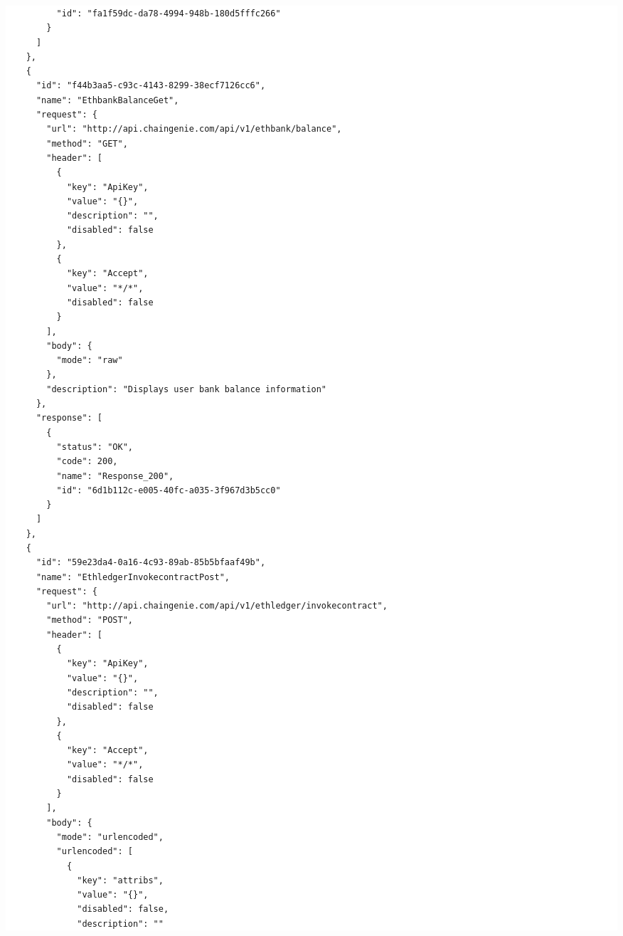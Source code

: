               "id": "fa1f59dc-da78-4994-948b-180d5fffc266"
            }
          ]
        },
        {
          "id": "f44b3aa5-c93c-4143-8299-38ecf7126cc6",
          "name": "EthbankBalanceGet",
          "request": {
            "url": "http://api.chaingenie.com/api/v1/ethbank/balance",
            "method": "GET",
            "header": [
              {
                "key": "ApiKey",
                "value": "{}",
                "description": "",
                "disabled": false
              },
              {
                "key": "Accept",
                "value": "*/*",
                "disabled": false
              }
            ],
            "body": {
              "mode": "raw"
            },
            "description": "Displays user bank balance information"
          },
          "response": [
            {
              "status": "OK",
              "code": 200,
              "name": "Response_200",
              "id": "6d1b112c-e005-40fc-a035-3f967d3b5cc0"
            }
          ]
        },
        {
          "id": "59e23da4-0a16-4c93-89ab-85b5bfaaf49b",
          "name": "EthledgerInvokecontractPost",
          "request": {
            "url": "http://api.chaingenie.com/api/v1/ethledger/invokecontract",
            "method": "POST",
            "header": [
              {
                "key": "ApiKey",
                "value": "{}",
                "description": "",
                "disabled": false
              },
              {
                "key": "Accept",
                "value": "*/*",
                "disabled": false
              }
            ],
            "body": {
              "mode": "urlencoded",
              "urlencoded": [
                {
                  "key": "attribs",
                  "value": "{}",
                  "disabled": false,
                  "description": ""